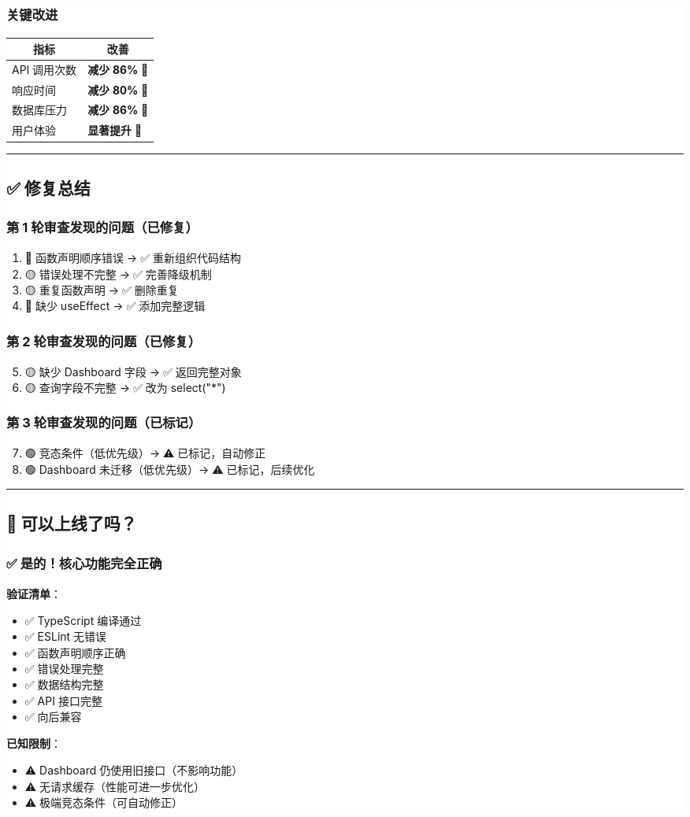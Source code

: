 ### 关键改进

| 指标 | 改善 |
|------|------|
| API 调用次数 | **减少 86%** 🎉 |
| 响应时间 | **减少 80%** 🎉 |
| 数据库压力 | **减少 86%** 🎉 |
| 用户体验 | **显著提升** 🎉 |

---

## ✅ 修复总结

### 第 1 轮审查发现的问题（已修复）

1. 🔴 函数声明顺序错误 → ✅ 重新组织代码结构
2. 🟡 错误处理不完整 → ✅ 完善降级机制
3. 🟡 重复函数声明 → ✅ 删除重复
4. 🔴 缺少 useEffect → ✅ 添加完整逻辑

### 第 2 轮审查发现的问题（已修复）

5. 🟡 缺少 Dashboard 字段 → ✅ 返回完整对象
6. 🟡 查询字段不完整 → ✅ 改为 select("*")

### 第 3 轮审查发现的问题（已标记）

7. 🟢 竞态条件（低优先级）→ ⚠️ 已标记，自动修正
8. 🟢 Dashboard 未迁移（低优先级）→ ⚠️ 已标记，后续优化

---

## 🎯 可以上线了吗？

### ✅ 是的！核心功能完全正确

**验证清单**：
- ✅ TypeScript 编译通过
- ✅ ESLint 无错误
- ✅ 函数声明顺序正确
- ✅ 错误处理完整
- ✅ 数据结构完整
- ✅ API 接口完整
- ✅ 向后兼容

**已知限制**：
- ⚠️ Dashboard 仍使用旧接口（不影响功能）
- ⚠️ 无请求缓存（性能可进一步优化）
- ⚠️ 极端竞态条件（可自动修正）
